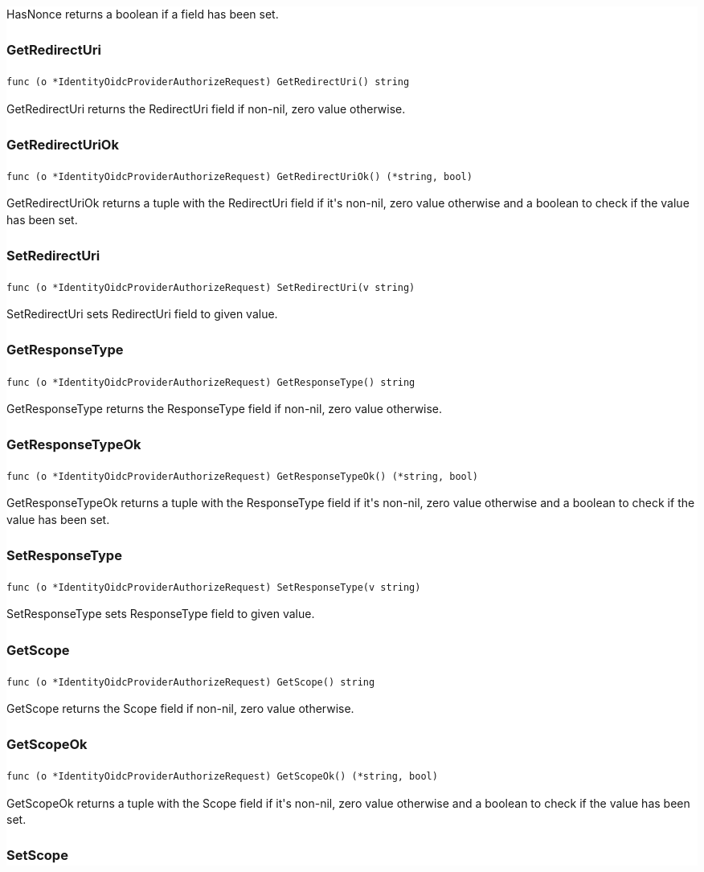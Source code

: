HasNonce returns a boolean if a field has been set.

### GetRedirectUri

`func (o *IdentityOidcProviderAuthorizeRequest) GetRedirectUri() string`

GetRedirectUri returns the RedirectUri field if non-nil, zero value otherwise.

### GetRedirectUriOk

`func (o *IdentityOidcProviderAuthorizeRequest) GetRedirectUriOk() (*string, bool)`

GetRedirectUriOk returns a tuple with the RedirectUri field if it's non-nil, zero value otherwise
and a boolean to check if the value has been set.

### SetRedirectUri

`func (o *IdentityOidcProviderAuthorizeRequest) SetRedirectUri(v string)`

SetRedirectUri sets RedirectUri field to given value.


### GetResponseType

`func (o *IdentityOidcProviderAuthorizeRequest) GetResponseType() string`

GetResponseType returns the ResponseType field if non-nil, zero value otherwise.

### GetResponseTypeOk

`func (o *IdentityOidcProviderAuthorizeRequest) GetResponseTypeOk() (*string, bool)`

GetResponseTypeOk returns a tuple with the ResponseType field if it's non-nil, zero value otherwise
and a boolean to check if the value has been set.

### SetResponseType

`func (o *IdentityOidcProviderAuthorizeRequest) SetResponseType(v string)`

SetResponseType sets ResponseType field to given value.


### GetScope

`func (o *IdentityOidcProviderAuthorizeRequest) GetScope() string`

GetScope returns the Scope field if non-nil, zero value otherwise.

### GetScopeOk

`func (o *IdentityOidcProviderAuthorizeRequest) GetScopeOk() (*string, bool)`

GetScopeOk returns a tuple with the Scope field if it's non-nil, zero value otherwise
and a boolean to check if the value has been set.

### SetScope
